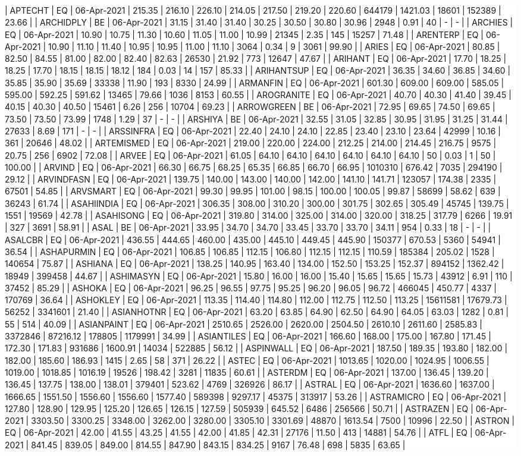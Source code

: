 | APTECHT | EQ | 06-Apr-2021 | 215.35 | 216.10 | 226.10 | 214.05 | 217.50 | 219.20 | 220.60 | 644179 | 1421.03 | 18601 | 152389 | 23.66 |
| ARCHIDPLY | BE | 06-Apr-2021 | 31.15 | 31.40 | 31.40 | 30.25 | 30.50 | 30.80 | 30.96 | 2948 | 0.91 | 40 | - | - |
| ARCHIES | EQ | 06-Apr-2021 | 10.90 | 10.75 | 11.30 | 10.60 | 11.05 | 11.00 | 10.99 | 21345 | 2.35 | 145 | 15257 | 71.48 |
| ARENTERP | EQ | 06-Apr-2021 | 10.90 | 11.10 | 11.40 | 10.95 | 10.95 | 11.00 | 11.10 | 3064 | 0.34 | 9 | 3061 | 99.90 |
| ARIES | EQ | 06-Apr-2021 | 80.85 | 82.50 | 84.55 | 81.00 | 82.00 | 82.40 | 82.63 | 26530 | 21.92 | 773 | 12647 | 47.67 |
| ARIHANT | EQ | 06-Apr-2021 | 17.70 | 18.25 | 18.25 | 17.70 | 18.15 | 18.15 | 18.12 | 184 | 0.03 | 14 | 157 | 85.33 |
| ARIHANTSUP | EQ | 06-Apr-2021 | 36.35 | 34.60 | 36.85 | 34.60 | 35.85 | 35.90 | 35.69 | 33338 | 11.90 | 193 | 8330 | 24.99 |
| ARMANFIN | EQ | 06-Apr-2021 | 601.30 | 609.00 | 609.00 | 585.05 | 595.00 | 592.25 | 591.62 | 13465 | 79.66 | 1036 | 8153 | 60.55 |
| AROGRANITE | EQ | 06-Apr-2021 | 40.70 | 40.30 | 41.40 | 39.45 | 40.15 | 40.30 | 40.50 | 15461 | 6.26 | 256 | 10704 | 69.23 |
| ARROWGREEN | BE | 06-Apr-2021 | 72.95 | 69.65 | 74.50 | 69.65 | 73.50 | 73.50 | 73.99 | 1748 | 1.29 | 37 | - | - |
| ARSHIYA | BE | 06-Apr-2021 | 32.55 | 31.05 | 32.85 | 30.95 | 31.95 | 31.25 | 31.44 | 27633 | 8.69 | 171 | - | - |
| ARSSINFRA | EQ | 06-Apr-2021 | 22.40 | 24.10 | 24.10 | 22.85 | 23.40 | 23.10 | 23.64 | 42999 | 10.16 | 361 | 20646 | 48.02 |
| ARTEMISMED | EQ | 06-Apr-2021 | 219.00 | 220.00 | 224.00 | 212.25 | 214.00 | 214.45 | 216.75 | 9575 | 20.75 | 256 | 6902 | 72.08 |
| ARVEE | EQ | 06-Apr-2021 | 61.05 | 64.10 | 64.10 | 64.10 | 64.10 | 64.10 | 64.10 | 50 | 0.03 | 1 | 50 | 100.00 |
| ARVIND | EQ | 06-Apr-2021 | 66.30 | 66.75 | 68.25 | 65.35 | 66.85 | 66.70 | 66.95 | 1010310 | 676.42 | 7035 | 294190 | 29.12 |
| ARVINDFASN | EQ | 06-Apr-2021 | 139.75 | 140.00 | 143.00 | 140.00 | 142.00 | 141.10 | 141.71 | 123057 | 174.38 | 2335 | 67501 | 54.85 |
| ARVSMART | EQ | 06-Apr-2021 | 99.30 | 99.95 | 101.00 | 98.15 | 100.00 | 100.05 | 99.87 | 58699 | 58.62 | 639 | 36243 | 61.74 |
| ASAHIINDIA | EQ | 06-Apr-2021 | 306.35 | 308.00 | 310.20 | 300.00 | 301.75 | 302.65 | 305.49 | 45745 | 139.75 | 1551 | 19569 | 42.78 |
| ASAHISONG | EQ | 06-Apr-2021 | 319.80 | 314.00 | 325.00 | 314.00 | 320.00 | 318.25 | 317.79 | 6266 | 19.91 | 327 | 3691 | 58.91 |
| ASAL | BE | 06-Apr-2021 | 33.95 | 34.70 | 34.70 | 33.45 | 33.70 | 33.70 | 34.11 | 954 | 0.33 | 18 | - | - |
| ASALCBR | EQ | 06-Apr-2021 | 436.55 | 444.65 | 460.00 | 435.00 | 445.10 | 449.45 | 445.90 | 150377 | 670.53 | 5360 | 54941 | 36.54 |
| ASHAPURMIN | EQ | 06-Apr-2021 | 106.85 | 106.85 | 112.15 | 106.80 | 112.15 | 112.15 | 110.59 | 185384 | 205.02 | 1528 | 140654 | 75.87 |
| ASHIANA | EQ | 06-Apr-2021 | 138.25 | 140.95 | 163.40 | 134.00 | 152.50 | 153.25 | 152.37 | 894152 | 1362.42 | 18949 | 399458 | 44.67 |
| ASHIMASYN | EQ | 06-Apr-2021 | 15.80 | 16.00 | 16.00 | 15.40 | 15.65 | 15.65 | 15.73 | 43912 | 6.91 | 110 | 37452 | 85.29 |
| ASHOKA | EQ | 06-Apr-2021 | 96.25 | 96.55 | 97.75 | 95.25 | 96.20 | 96.05 | 96.72 | 466045 | 450.77 | 4337 | 170769 | 36.64 |
| ASHOKLEY | EQ | 06-Apr-2021 | 113.35 | 114.40 | 114.80 | 112.00 | 112.75 | 112.50 | 113.25 | 15611581 | 17679.73 | 56252 | 3341601 | 21.40 |
| ASIANHOTNR | EQ | 06-Apr-2021 | 63.20 | 63.85 | 64.90 | 62.50 | 64.90 | 64.05 | 63.03 | 1282 | 0.81 | 55 | 514 | 40.09 |
| ASIANPAINT | EQ | 06-Apr-2021 | 2510.65 | 2526.00 | 2620.00 | 2504.50 | 2610.10 | 2611.60 | 2585.83 | 3372846 | 87216.12 | 178805 | 1179991 | 34.99 |
| ASIANTILES | EQ | 06-Apr-2021 | 166.60 | 168.00 | 175.00 | 167.80 | 171.45 | 172.30 | 171.83 | 931686 | 1600.91 | 14034 | 522885 | 56.12 |
| ASPINWALL | EQ | 06-Apr-2021 | 187.50 | 189.35 | 193.80 | 182.00 | 182.00 | 185.60 | 186.93 | 1415 | 2.65 | 58 | 371 | 26.22 |
| ASTEC | EQ | 06-Apr-2021 | 1013.65 | 1020.00 | 1024.95 | 1006.55 | 1019.00 | 1018.85 | 1016.19 | 19526 | 198.42 | 3281 | 11835 | 60.61 |
| ASTERDM | EQ | 06-Apr-2021 | 137.00 | 136.45 | 139.20 | 136.45 | 137.75 | 138.00 | 138.01 | 379401 | 523.62 | 4769 | 326926 | 86.17 |
| ASTRAL | EQ | 06-Apr-2021 | 1636.60 | 1637.00 | 1666.65 | 1551.50 | 1556.60 | 1556.60 | 1577.40 | 589398 | 9297.17 | 45375 | 313917 | 53.26 |
| ASTRAMICRO | EQ | 06-Apr-2021 | 127.80 | 128.90 | 129.95 | 125.20 | 126.65 | 126.15 | 127.59 | 505939 | 645.52 | 6486 | 256566 | 50.71 |
| ASTRAZEN | EQ | 06-Apr-2021 | 3303.50 | 3300.25 | 3348.00 | 3262.00 | 3280.00 | 3305.10 | 3301.69 | 48870 | 1613.54 | 7500 | 10996 | 22.50 |
| ASTRON | EQ | 06-Apr-2021 | 42.00 | 41.55 | 43.25 | 41.55 | 42.00 | 41.85 | 42.31 | 27176 | 11.50 | 413 | 14881 | 54.76 |
| ATFL | EQ | 06-Apr-2021 | 841.45 | 839.05 | 849.00 | 814.55 | 847.90 | 843.15 | 834.25 | 9167 | 76.48 | 698 | 5835 | 63.65 |